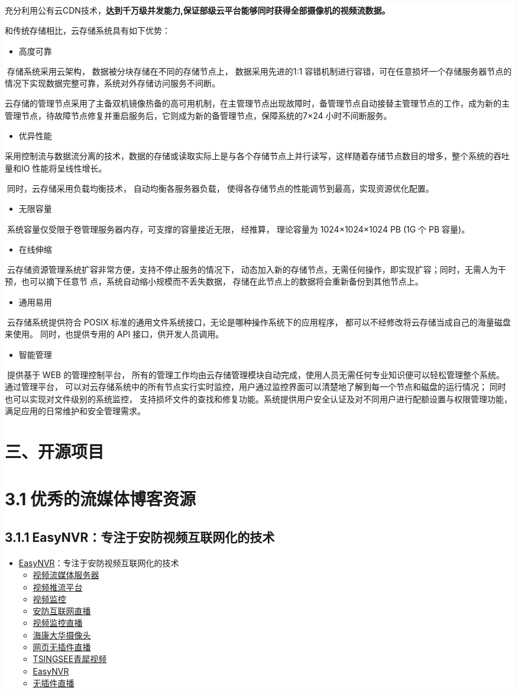 充分利用公有云CDN技术，**达到千万级并发能力,保证部级云平台能够同时获得全部摄像机的视频流数据。**

和传统存储相比，云存储系统具有如下优势：

- 高度可靠  

​		存储系统采用云架构， 数据被分块存储在不同的存储节点上， 数据采用先进的1:1 容错机制进行容错，可在任意损坏一个存储服务器节点的情况下实现数据完整可靠，系统对外存储访问服务不间断。  

​		云存储的管理节点采用了主备双机镜像热备的高可用机制，在主管理节点出现故障时，备管理节点自动接替主管理节点的工作，成为新的主管理节点，待故障节点修复并重启服务后，它则成为新的备管理节点，保障系统的7×24 小时不间断服务。  

- 优异性能  

​		采用控制流与数据流分离的技术，数据的存储或读取实际上是与各个存储节点上并行读写，这样随着存储节点数目的增多，整个系统的吞吐量和IO 性能将呈线性增长。  

​	同时，云存储采用负载均衡技术， 自动均衡各服务器负载， 使得各存储节点的性能调节到最高，实现资源优化配置。 

- 无限容量 

​	系统容量仅受限于卷管理服务器内存，可支撑的容量接近无限， 经推算， 理论容量为 1024×1024×1024 PB (1G 个 PB 容量)。 

- 在线伸缩 

​	云存储资源管理系统扩容非常方便，支持不停止服务的情况下， 动态加入新的存储节点，无需任何操作，即实现扩容；同时，无需人为干预，也可以摘下任意节 点，系统自动缩小规模而不丢失数据， 存储在此节点上的数据将会重新备份到其他节点上。 

- 通用易用 

​	云存储系统提供符合 POSIX  标准的通用文件系统接口，无论是哪种操作系统下的应用程序， 都可以不经修改将云存储当成自己的海量磁盘来使用。 同时，也提供专用的 API 接口，供开发人员调用。 

- 智能管理 

​	提供基于 WEB 的管理控制平台， 所有的管理工作均由云存储管理模块自动完成，使用人员无需任何专业知识便可以轻松管理整个系统。 通过管理平台， 可以对云存储系统中的所有节点实行实时监控，用户通过监控界面可以清楚地了解到每一个节点和磁盘的运行情况； 同时也可以实现对文件级别的系统监控， 支持损坏文件的查找和修复功能。系统提供用户安全认证及对不同用户进行配额设置与权限管理功能，满足应用的日常维护和安全管理需求。 

# 三、开源项目

# 3.1 优秀的流媒体博客资源

## 3.1.1 EasyNVR：专注于安防视频互联网化的技术

- [EasyNVR](https://www.cnblogs.com/EasyNVR/)：专注于安防视频互联网化的技术
  - [视频流媒体服务器](https://www.cnblogs.com/EasyNVR/tag/%E8%A7%86%E9%A2%91%E6%B5%81%E5%AA%92%E4%BD%93%E6%9C%8D%E5%8A%A1%E5%99%A8/)
  - [视频推流平台](https://www.cnblogs.com/EasyNVR/tag/%E8%A7%86%E9%A2%91%E6%8E%A8%E6%B5%81%E5%B9%B3%E5%8F%B0/)
  - [视频监控](https://www.cnblogs.com/EasyNVR/tag/%E8%A7%86%E9%A2%91%E7%9B%91%E6%8E%A7/)
  - [安防互联网直播](https://www.cnblogs.com/EasyNVR/tag/%E5%AE%89%E9%98%B2%E4%BA%92%E8%81%94%E7%BD%91%E7%9B%B4%E6%92%AD/)
  - [视频监控直播](https://www.cnblogs.com/EasyNVR/tag/%E8%A7%86%E9%A2%91%E7%9B%91%E6%8E%A7%E7%9B%B4%E6%92%AD/)
  - [海康大华摄像头](https://www.cnblogs.com/EasyNVR/tag/%E6%B5%B7%E5%BA%B7%E5%A4%A7%E5%8D%8E%E6%91%84%E5%83%8F%E5%A4%B4/)
  - [网页无插件直播](https://www.cnblogs.com/EasyNVR/tag/%E7%BD%91%E9%A1%B5%E6%97%A0%E6%8F%92%E4%BB%B6%E7%9B%B4%E6%92%AD/)
  - [TSINGSEE青犀视频](https://www.cnblogs.com/EasyNVR/tag/TSINGSEE%E9%9D%92%E7%8A%80%E8%A7%86%E9%A2%91/)
  - [EasyNVR](https://www.cnblogs.com/EasyNVR/tag/EasyNVR/)
  - [无插件直播](https://www.cnblogs.com/EasyNVR/tag/%E6%97%A0%E6%8F%92%E4%BB%B6%E7%9B%B4%E6%92%AD/)
